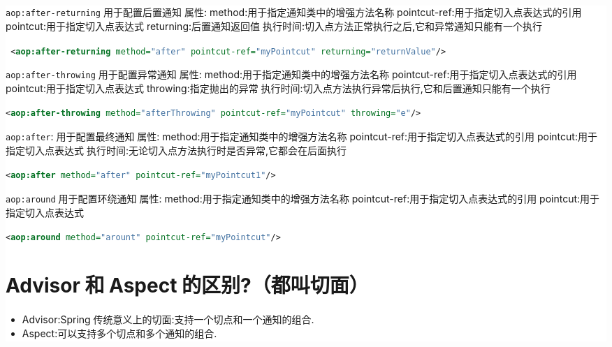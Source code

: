 `aop:after-returning` 用于配置后置通知
    属性:   method:用于指定通知类中的增强方法名称
              pointcut-ref:用于指定切入点表达式的引用
              pointcut:用于指定切入点表达式 
              returning:后置通知返回值
    执行时间:切入点方法正常执行之后,它和异常通知只能有一个执行
```xml
 <aop:after-returning method="after" pointcut-ref="myPointcut" returning="returnValue"/>
```

`aop:after-throwing` 用于配置异常通知
    属性:   method:用于指定通知类中的增强方法名称
              pointcut-ref:用于指定切入点表达式的引用
              pointcut:用于指定切入点表达式 
              throwing:指定抛出的异常
    执行时间:切入点方法执行异常后执行,它和后置通知只能有一个执行
```xml
<aop:after-throwing method="afterThrowing" pointcut-ref="myPointcut" throwing="e"/>
```

`aop:after`: 用于配置最终通知
    属性:   method:用于指定通知类中的增强方法名称
              pointcut-ref:用于指定切入点表达式的引用
              pointcut:用于指定切入点表达式 
    执行时间:无论切入点方法执行时是否异常,它都会在后面执行
```xml
<aop:after method="after" pointcut-ref="myPointcut1"/>
```

`aop:around` 用于配置环绕通知
    属性:   method:用于指定通知类中的增强方法名称
              pointcut-ref:用于指定切入点表达式的引用
              pointcut:用于指定切入点表达式
```xml
<aop:around method="arount" pointcut-ref="myPointcut"/>
```

# Advisor 和 Aspect 的区别?（都叫切面）
* Advisor:Spring 传统意义上的切面:支持一个切点和一个通知的组合.
* Aspect:可以支持多个切点和多个通知的组合.